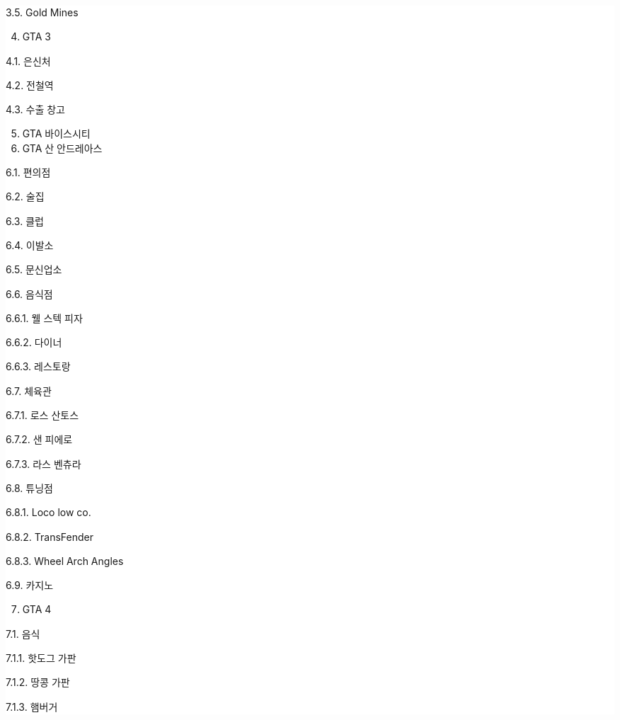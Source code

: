 3.5. Gold Mines

4. GTA 3 
    

4.1. 은신처

4.2. 전철역

4.3. 수출 창고

5. GTA 바이스시티 
6. GTA 산 안드레아스 
    

6.1. 편의점

6.2. 술집

6.3. 클럽

6.4. 이발소

6.5. 문신업소

6.6. 음식점

    

6.6.1. 웰 스텍 피자

6.6.2. 다이너

6.6.3. 레스토랑

6.7. 체육관

    

6.7.1. 로스 산토스

6.7.2. 샌 피에로

6.7.3. 라스 벤츄라

6.8. 튜닝점

    

6.8.1. Loco low co.

6.8.2. TransFender

6.8.3. Wheel Arch Angles

6.9. 카지노

7. GTA 4 
    

7.1. 음식

    

7.1.1. 핫도그 가판

7.1.2. 땅콩 가판

7.1.3. 햄버거
